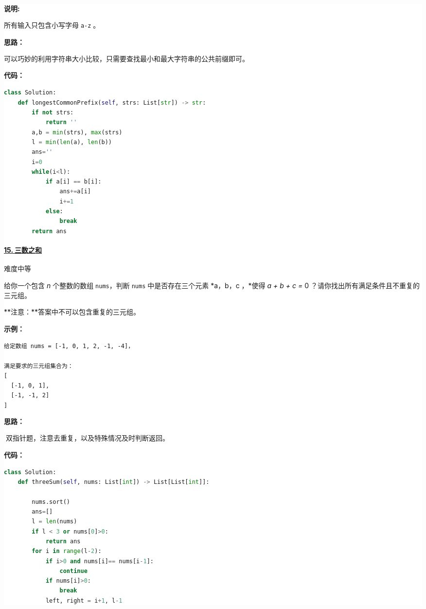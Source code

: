 **说明:**

所有输入只包含小写字母 `a-z` 。

**思路：**

​	可以巧妙的利用字符串大小比较，只需要查找最小和最大字符串的公共前缀即可。

**代码：**

```python
class Solution:
    def longestCommonPrefix(self, strs: List[str]) -> str:
        if not strs:
            return ''
        a,b = min(strs), max(strs)
        l = min(len(a), len(b))
        ans=''
        i=0
        while(i<l):
            if a[i] == b[i]:
                ans+=a[i]
                i+=1
            else:
                break
        return ans
```



#### [15. 三数之和](https://leetcode-cn.com/problems/3sum/)

难度中等

给你一个包含 *n* 个整数的数组 `nums`，判断 `nums` 中是否存在三个元素 *a，b，c ，*使得 *a + b + c =* 0 ？请你找出所有满足条件且不重复的三元组。

**注意：**答案中不可以包含重复的三元组。

 

**示例：**

```
给定数组 nums = [-1, 0, 1, 2, -1, -4]，

满足要求的三元组集合为：
[
  [-1, 0, 1],
  [-1, -1, 2]
]
```

**思路：**

​	双指针题，注意去重复，以及特殊情况及时判断返回。

**代码：**

```python
class Solution:
    def threeSum(self, nums: List[int]) -> List[List[int]]:

        nums.sort()
        ans=[]
        l = len(nums)
        if l < 3 or nums[0]>0:
            return ans
        for i in range(l-2):
            if i>0 and nums[i]== nums[i-1]:
                continue
            if nums[i]>0:
                break
            left, right = i+1, l-1
```